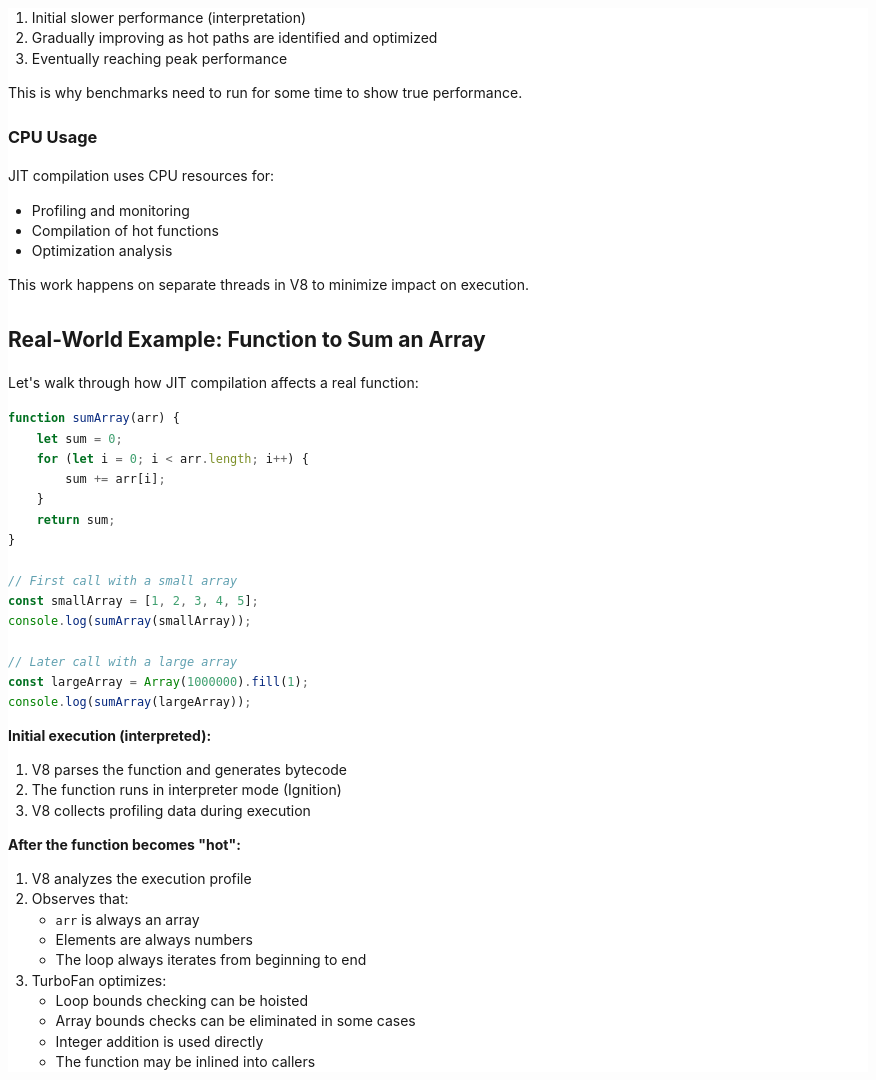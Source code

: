 1. Initial slower performance (interpretation)
2. Gradually improving as hot paths are identified and optimized
3. Eventually reaching peak performance

This is why benchmarks need to run for some time to show true performance.

### CPU Usage

JIT compilation uses CPU resources for:

* Profiling and monitoring
* Compilation of hot functions
* Optimization analysis

This work happens on separate threads in V8 to minimize impact on execution.

## Real-World Example: Function to Sum an Array

Let's walk through how JIT compilation affects a real function:

```javascript
function sumArray(arr) {
    let sum = 0;
    for (let i = 0; i < arr.length; i++) {
        sum += arr[i];
    }
    return sum;
}

// First call with a small array
const smallArray = [1, 2, 3, 4, 5];
console.log(sumArray(smallArray));

// Later call with a large array
const largeArray = Array(1000000).fill(1);
console.log(sumArray(largeArray));
```

**Initial execution (interpreted):**

1. V8 parses the function and generates bytecode
2. The function runs in interpreter mode (Ignition)
3. V8 collects profiling data during execution

**After the function becomes "hot":**

1. V8 analyzes the execution profile
2. Observes that:
   * `arr` is always an array
   * Elements are always numbers
   * The loop always iterates from beginning to end
3. TurboFan optimizes:
   * Loop bounds checking can be hoisted
   * Array bounds checks can be eliminated in some cases
   * Integer addition is used directly
   * The function may be inlined into callers
